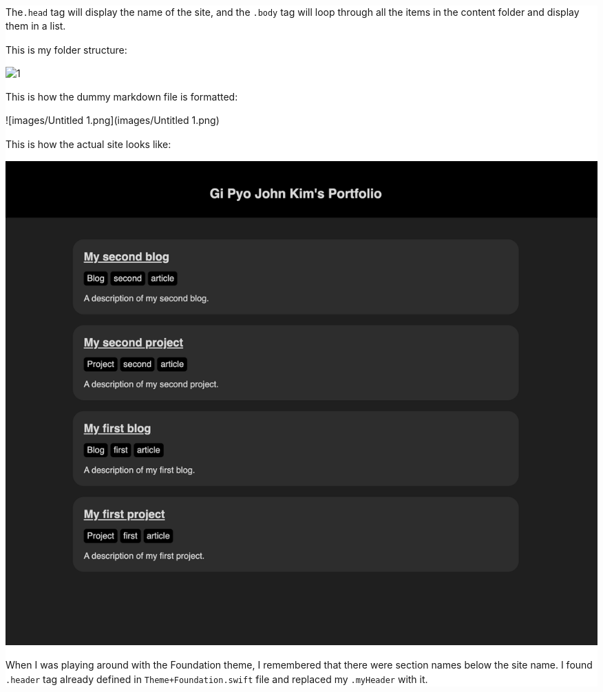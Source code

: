 The`.head` tag will display the name of the site, and the `.body` tag will loop through all the items in the content folder and display them in a list.

This is my folder structure:

<img src="/images/Untitled.png" alt="1" width="500"/>

This is how the dummy markdown file is formatted:

![images/Untitled 1.png](images/Untitled 1.png)

This is how the actual site looks like:

![images/Untitled%202.png](images/Untitled%202.png)

When I was playing around with the Foundation theme, I remembered that there were section names below the site name. I found `.header` tag already defined in `Theme+Foundation.swift` file and replaced my `.myHeader` with it.
